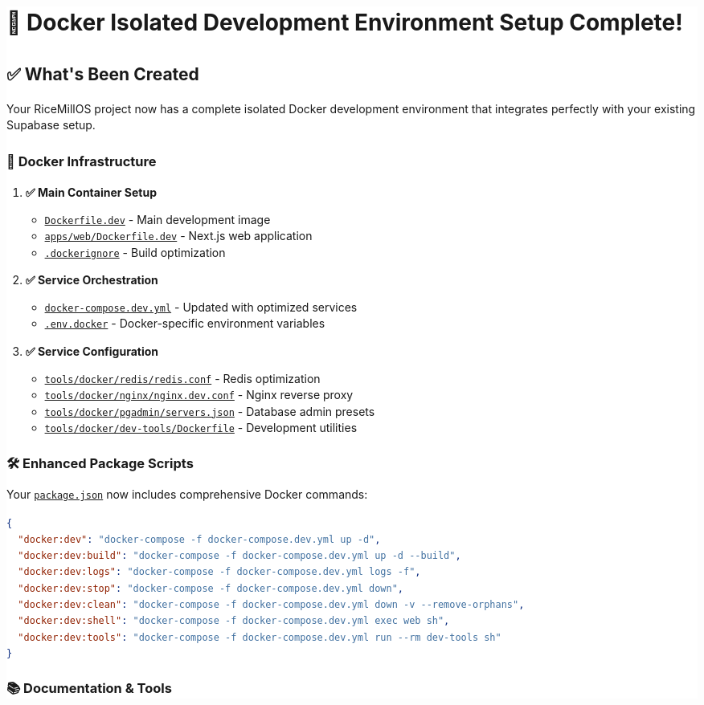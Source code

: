 # 🎉 Docker Isolated Development Environment Setup Complete!

## ✅ What's Been Created

Your RiceMillOS project now has a complete isolated Docker development environment that integrates perfectly with your existing Supabase setup.

### 🐳 **Docker Infrastructure**

1. **✅ Main Container Setup**
   - [`Dockerfile.dev`](file://c:\Users\HI\Documents\deve%20local\QoderERPCoop\Dockerfile.dev) - Main development image
   - [`apps/web/Dockerfile.dev`](file://c:\Users\HI\Documents\deve%20local\QoderERPCoop\apps\web\Dockerfile.dev) - Next.js web application
   - [`.dockerignore`](file://c:\Users\HI\Documents\deve%20local\QoderERPCoop\.dockerignore) - Build optimization

2. **✅ Service Orchestration**
   - [`docker-compose.dev.yml`](file://c:\Users\HI\Documents\deve%20local\QoderERPCoop\docker-compose.dev.yml) - Updated with optimized services
   - [`.env.docker`](file://c:\Users\HI\Documents\deve%20local\QoderERPCoop\.env.docker) - Docker-specific environment variables

3. **✅ Service Configuration**
   - [`tools/docker/redis/redis.conf`](file://c:\Users\HI\Documents\deve%20local\QoderERPCoop\tools\docker\redis\redis.conf) - Redis optimization
   - [`tools/docker/nginx/nginx.dev.conf`](file://c:\Users\HI\Documents\deve%20local\QoderERPCoop\tools\docker\nginx\nginx.dev.conf) - Nginx reverse proxy
   - [`tools/docker/pgadmin/servers.json`](file://c:\Users\HI\Documents\deve%20local\QoderERPCoop\tools\docker\pgadmin\servers.json) - Database admin presets
   - [`tools/docker/dev-tools/Dockerfile`](file://c:\Users\HI\Documents\deve%20local\QoderERPCoop\tools\docker\dev-tools\Dockerfile) - Development utilities

### 🛠️ **Enhanced Package Scripts**

Your [`package.json`](file://c:\Users\HI\Documents\deve%20local\QoderERPCoop\package.json) now includes comprehensive Docker commands:

```json
{
  "docker:dev": "docker-compose -f docker-compose.dev.yml up -d",
  "docker:dev:build": "docker-compose -f docker-compose.dev.yml up -d --build",
  "docker:dev:logs": "docker-compose -f docker-compose.dev.yml logs -f",
  "docker:dev:stop": "docker-compose -f docker-compose.dev.yml down",
  "docker:dev:clean": "docker-compose -f docker-compose.dev.yml down -v --remove-orphans",
  "docker:dev:shell": "docker-compose -f docker-compose.dev.yml exec web sh",
  "docker:dev:tools": "docker-compose -f docker-compose.dev.yml run --rm dev-tools sh"
}
```

### 📚 **Documentation & Tools**
